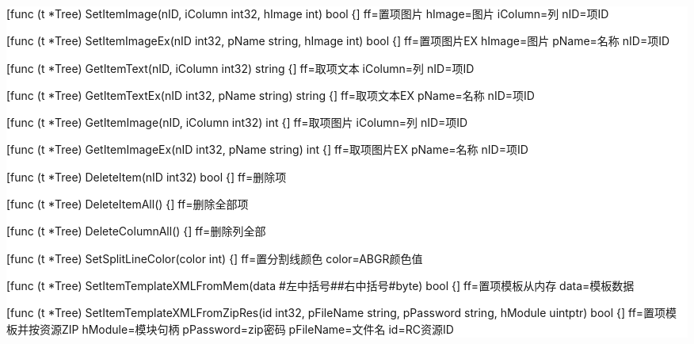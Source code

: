 [func (t *Tree) SetItemImage(nID, iColumn int32, hImage int) bool {]
ff=置项图片
hImage=图片
iColumn=列
nID=项ID

[func (t *Tree) SetItemImageEx(nID int32, pName string, hImage int) bool {]
ff=置项图片EX
hImage=图片
pName=名称
nID=项ID

[func (t *Tree) GetItemText(nID, iColumn int32) string {]
ff=取项文本
iColumn=列
nID=项ID

[func (t *Tree) GetItemTextEx(nID int32, pName string) string {]
ff=取项文本EX
pName=名称
nID=项ID

[func (t *Tree) GetItemImage(nID, iColumn int32) int {]
ff=取项图片
iColumn=列
nID=项ID

[func (t *Tree) GetItemImageEx(nID int32, pName string) int {]
ff=取项图片EX
pName=名称
nID=项ID

[func (t *Tree) DeleteItem(nID int32) bool {]
ff=删除项

[func (t *Tree) DeleteItemAll() {]
ff=删除全部项

[func (t *Tree) DeleteColumnAll() {]
ff=删除列全部

[func (t *Tree) SetSplitLineColor(color int) {]
ff=置分割线颜色
color=ABGR颜色值

[func (t *Tree) SetItemTemplateXMLFromMem(data #左中括号##右中括号#byte) bool {]
ff=置项模板从内存
data=模板数据

[func (t *Tree) SetItemTemplateXMLFromZipRes(id int32, pFileName string, pPassword string, hModule uintptr) bool {]
ff=置项模板并按资源ZIP
hModule=模块句柄
pPassword=zip密码
pFileName=文件名
id=RC资源ID

